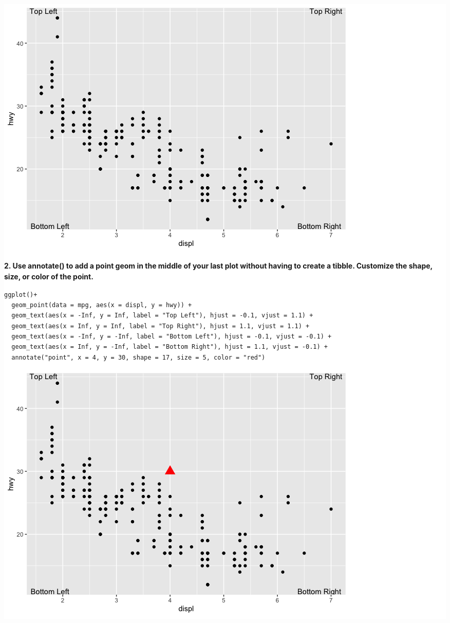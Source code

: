 ![](2---RDS_Visualize_Exercises_files/figure-markdown_strict/unnamed-chunk-45-1.png)

**2. Use annotate() to add a point geom in the middle of your last plot
without having to create a tibble. Customize the shape, size, or color
of the point.**

    ggplot()+
      geom_point(data = mpg, aes(x = displ, y = hwy)) +
      geom_text(aes(x = -Inf, y = Inf, label = "Top Left"), hjust = -0.1, vjust = 1.1) +
      geom_text(aes(x = Inf, y = Inf, label = "Top Right"), hjust = 1.1, vjust = 1.1) +
      geom_text(aes(x = -Inf, y = -Inf, label = "Bottom Left"), hjust = -0.1, vjust = -0.1) +
      geom_text(aes(x = Inf, y = -Inf, label = "Bottom Right"), hjust = 1.1, vjust = -0.1) +
      annotate("point", x = 4, y = 30, shape = 17, size = 5, color = "red")

![](2---RDS_Visualize_Exercises_files/figure-markdown_strict/unnamed-chunk-46-1.png)

